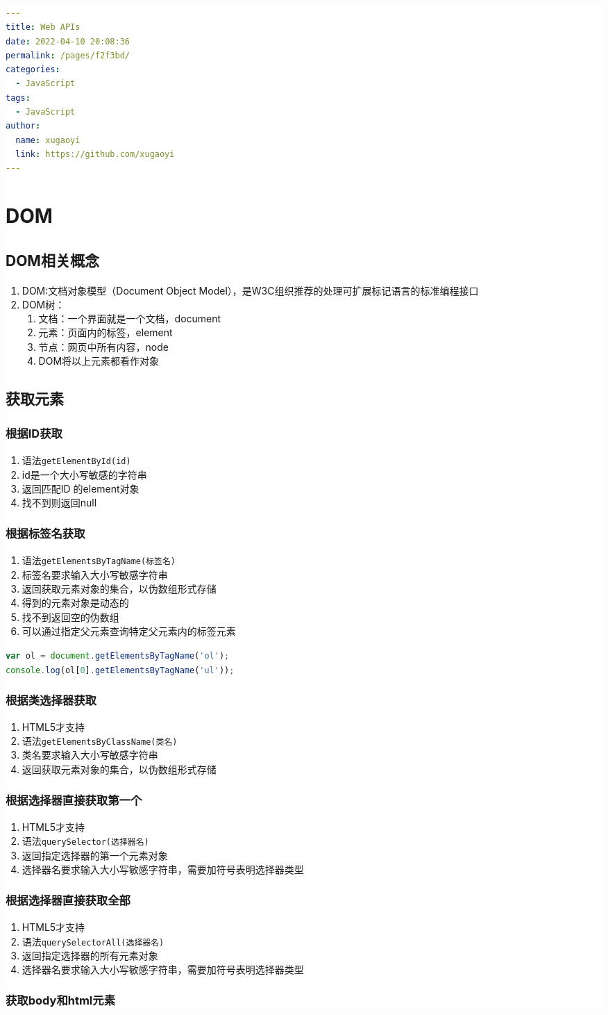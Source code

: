 ```yaml
---
title: Web APIs
date: 2022-04-10 20:08:36
permalink: /pages/f2f3bd/
categories:
  - JavaScript
tags:
  - JavaScript
author:
  name: xugaoyi
  link: https://github.com/xugaoyi
---
```

# DOM

## DOM相关概念
1. DOM:文档对象模型（Document Object Model），是W3C组织推荐的处理可扩展标记语言的标准编程接口
2. DOM树：
    1. 文档：一个界面就是一个文档，document
    2. 元素：页面内的标签，element
    3. 节点：网页中所有内容，node
    4. DOM将以上元素都看作对象

## 获取元素
### 根据ID获取
1. 语法`getElementById(id)`
2. id是一个大小写敏感的字符串
3. 返回匹配ID 的element对象
4. 找不到则返回null
### 根据标签名获取
1. 语法`getElementsByTagName(标签名)`
2. 标签名要求输入大小写敏感字符串
3. 返回获取元素对象的集合，以伪数组形式存储
4. 得到的元素对象是动态的
5. 找不到返回空的伪数组
6. 可以通过指定父元素查询特定父元素内的标签元素
```JavaScript
var ol = document.getElementsByTagName('ol');
console.log(ol[0].getElementsByTagName('ul'));
```
### 根据类选择器获取
1. HTML5才支持
2. 语法`getElementsByClassName(类名)`
3. 类名要求输入大小写敏感字符串
4. 返回获取元素对象的集合，以伪数组形式存储
### 根据选择器直接获取第一个
1. HTML5才支持
2. 语法`querySelector(选择器名)`
3. 返回指定选择器的第一个元素对象
4. 选择器名要求输入大小写敏感字符串，需要加符号表明选择器类型
### 根据选择器直接获取全部
1. HTML5才支持
2. 语法`querySelectorAll(选择器名)`
3. 返回指定选择器的所有元素对象
4. 选择器名要求输入大小写敏感字符串，需要加符号表明选择器类型
### 获取body和html元素